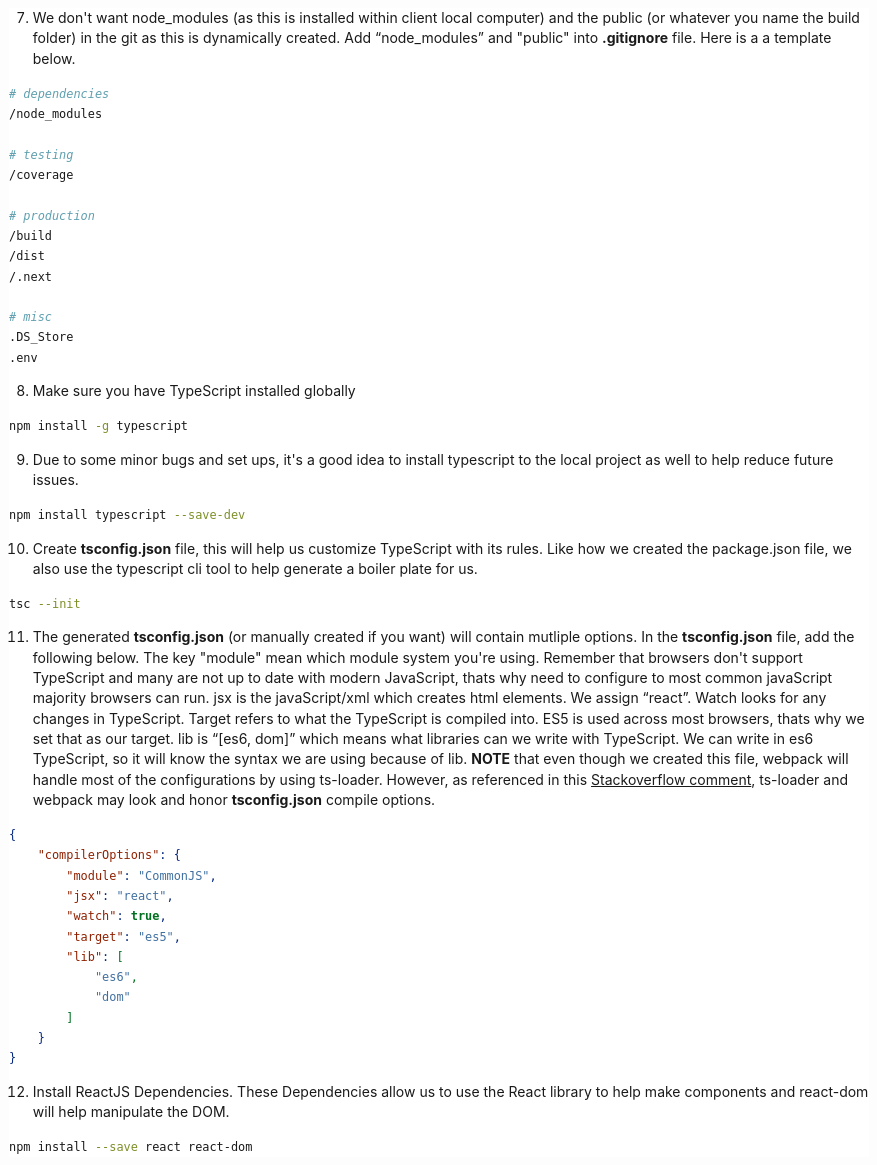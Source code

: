 ```bash
```
7. We don't want node_modules (as this is installed within client local computer) and the public (or whatever you name the build folder) in the git as this is dynamically created. Add “node_modules” and "public" into **.gitignore** file. Here is a a template below.
```sh
# dependencies
/node_modules

# testing
/coverage

# production
/build
/dist
/.next

# misc
.DS_Store
.env
```
8. Make sure you have TypeScript installed globally 
```bash
npm install -g typescript
```
9. Due to some minor bugs and set ups, it's a good idea to install typescript to the local project as well to help reduce future issues.
```bash
npm install typescript --save-dev
```
10. Create **tsconfig.json** file, this will help us customize TypeScript with its rules. Like how we created the package.json file, we also use the typescript cli tool to help generate a boiler plate for us.
```bash
tsc --init
```
11. The generated **tsconfig.json** (or manually created if you want) will contain mutliple options. In the **tsconfig.json** file, add the following below. The key "module" mean which module system you're using. Remember that browsers don't support TypeScript and many are not up to date with modern JavaScript, thats why need to configure to most common javaScript majority browsers can run. jsx is the javaScript/xml which creates html elements. We assign “react”. Watch looks for any changes in TypeScript. Target refers to what the TypeScript is compiled into. ES5 is used across most browsers, thats why we set that as our target. lib is “[es6, dom]” which means what libraries can we write with TypeScript. We can write in es6 TypeScript, so it will know the syntax we are using because of lib. **NOTE** that even though we created this file, webpack will handle most of the configurations by using ts-loader. However, as referenced in this [Stackoverflow comment](https://stackoverflow.com/questions/52989299/how-where-does-webpack-use-the-tsconfig-file-and-tsc), ts-loader and webpack may look and honor **tsconfig.json** compile options.
```json
{
    "compilerOptions": {
        "module": "CommonJS",
        "jsx": "react",
        "watch": true,
        "target": "es5",
        "lib": [
            "es6",
            "dom"
        ]
    }
}
``` 
12. Install ReactJS Dependencies. These Dependencies allow us to use the React library to help make components and react-dom will help manipulate the DOM.
```bash
npm install --save react react-dom
```